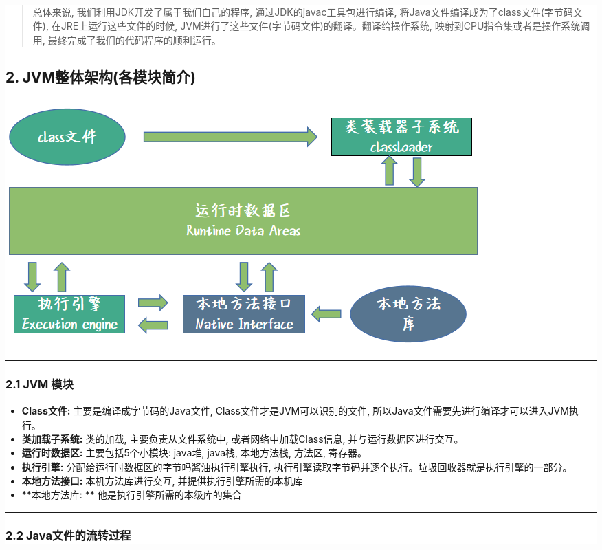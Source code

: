 >总体来说, 我们利用JDK开发了属于我们自己的程序, 通过JDK的javac工具包进行编译, 将Java文件编译成为了class文件(字节码文件), 在JRE上运行这些文件的时候, JVM进行了这些文件(字节码文件)的翻译。翻译给操作系统, 映射到CPU指令集或者是操作系统调用, 最终完成了我们的代码程序的顺利运行。



## 2. JVM整体架构(各模块简介)

![](images/5f1f77bc09c7868e07000359.png)

----

### 2.1  JVM 模块 

* **Class文件:** 主要是编译成字节码的Java文件, Class文件才是JVM可以识别的文件, 所以Java文件需要先进行编译才可以进入JVM执行。
* **类加载子系统:** 类的加载, 主要负责从文件系统中, 或者网络中加载Class信息, 并与运行数据区进行交互。
* **运行时数据区:** 主要包括5个小模块: java堆, java栈, 本地方法栈, 方法区, 寄存器。
* **执行引擎:** 分配给运行时数据区的字节吗酱油执行引擎执行, 执行引擎读取字节码并逐个执行。垃圾回收器就是执行引擎的一部分。
* **本地方法接口:** 本机方法库进行交互, 并提供执行引擎所需的本机库
* **本地方法库: ** 他是执行引擎所需的本级库的集合 



---

### 2.2 Java文件的流转过程
